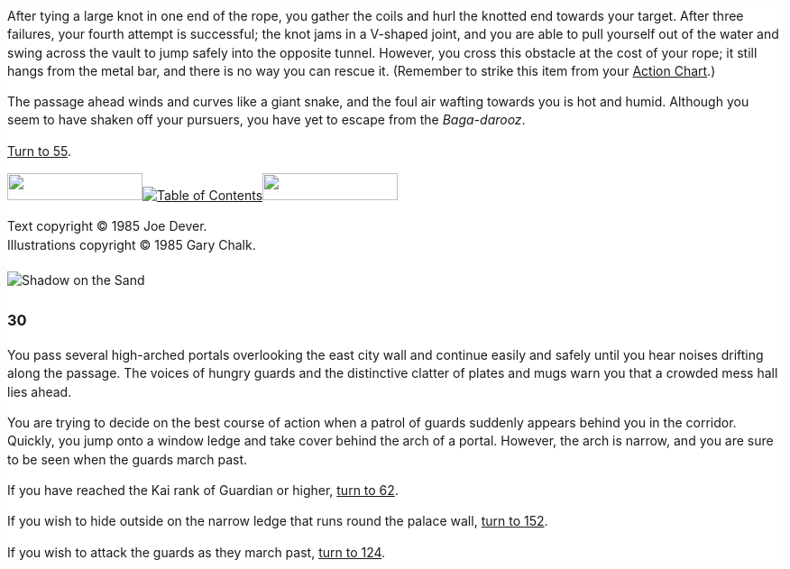 <p>After tying a large knot in one end of the rope, you gather the coils and hurl the knotted end towards your target. After three failures, your fourth attempt is successful; the knot jams in a V-shaped joint, and you are able to pull yourself out of the water and swing across the vault to jump safely into the opposite tunnel. However, you cross this obstacle at the cost of your rope; it still hangs from the metal bar, and there is no way you can rescue it. (Remember to strike this item from your <a href="action.htm">Action Chart</a>.)</p>
<p>The passage ahead winds and curves like a giant snake, and the foul air wafting towards you is hot and humid. Although you seem to have shaken off your pursuers, you have yet to escape from the <i xml:lang="x-vassagonian">Baga-darooz</i>.</p>
<p class="choice"><a href="sect55.htm">Turn to 55</a>.</p>

</div>
<div class="navigation"><img alt="" border="0" height="30" width="150" src="left.png" /><a href="toc.htm"><img alt="Table of Contents" border="0" height="30" width="150" src="toc.png" /></a><img alt="" border="0" height="30" width="150" src="right.png" /></div>
</div><p class="copyright">
  Text copyright © 1985 Joe Dever.<br />
  Illustrations copyright © 1985 Gary Chalk.<br />
 </p>

</div>
<map id="imagemap" name="imagemap"><area target="_top" alt="Project Aon" href="http://www.projectaon.org/" coords="0,0,99,99" shape="rect" /><area href="title.htm" shape="default" alt="Shadow on the Sand" /></map></body>

</html><!DOCTYPE html PUBLIC "-//W3C//DTD XHTML 1.0 Transitional//EN" "http://www.w3.org/TR/xhtml1/DTD/xhtml1-transitional.dtd">
<html xmlns="http://www.w3.org/1999/xhtml" lang="en-UK" xml:lang="en-UK">

<head>
<title>Shadow on the Sand: 30</title>
<meta content="text/html; charset=utf-8" http-equiv="Content-type" />
<meta content="noindex,nofollow" name="robots" />
<link type="text/css" href="main.css" rel="stylesheet" />
</head>



<body text="#330000" bgcolor="#ffffe6" background="bckgrnd.png" link="#cc9900" alink="#cc9900" vlink="#cc9900">
<div id="title"><img usemap="#imagemap" align="middle" border="0" height="100" width="550" src="title.png" alt="Shadow on the Sand" /></div>
<div id="body">
<div class="numbered">
<div class="maintext">
<h3>30</h3>

<p>You pass several high-arched portals overlooking the east city wall and continue easily and safely until you hear noises drifting along the passage. The voices of hungry guards and the distinctive clatter of plates and mugs warn you that a crowded mess hall lies ahead.</p>
<p>You are trying to decide on the best course of action when a patrol of guards suddenly appears behind you in the corridor. Quickly, you jump onto a window ledge and take cover behind the arch of a portal. However, the arch is narrow, and you are sure to be seen when the guards march past.</p>
<p class="choice">If you have reached the Kai rank of Guardian or higher, <a href="sect62.htm">turn to 62</a>.</p>
<p class="choice">If you wish to hide outside on the narrow ledge that runs round the palace wall, <a href="sect152.htm">turn to 152</a>.</p>
<p class="choice">If you wish to attack the guards as they march past, <a href="sect124.htm">turn to 124</a>.</p>
